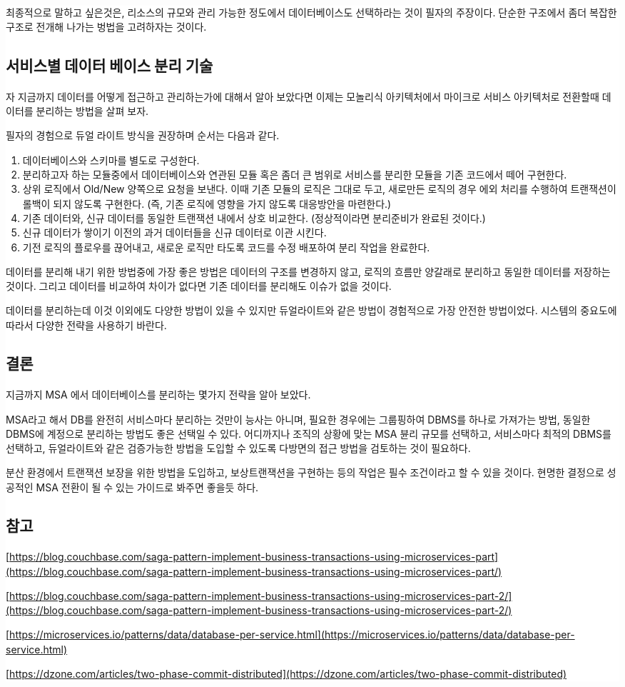 최종적으로 말하고 싶은것은, 리소스의 규모와 관리 가능한 정도에서 데이터베이스도 선택하라는 것이 필자의 주장이다. 
단순한 구조에서 좀더 복잡한 구조로 전개해 나가는 벙법을 고려하자는 것이다.

## 서비스별 데이터 베이스 분리 기술 

자 지금까지 데이터를 어떻게 접근하고 관리하는가에 대해서 알아 보았다면 이제는 모놀리식 아키텍처에서 마이크로 서비스 아키텍처로 전환할때 데이터를 분리하는 방법을 살펴 보자. 

필자의 경험으로 듀얼 라이트 방식을 권장하며 순서는 다음과 같다. 

1. 데이터베이스와 스키마를 별도로 구성한다. 
2. 분리하고자 하는 모듈중에서 데이터베이스와 연관된 모듈 혹은 좀더 큰 범위로 서비스를 분리한 모듈을 기존 코드에서 떼어 구현한다. 
3. 상위 로직에서 Old/New 양쪽으로 요청을 보낸다. 이때 기존 모듈의 로직은 그대로 두고, 새로만든 로직의 경우 에외 처리를 수행하여 트랜잭션이 롤백이 되지 않도록 구현한다. (즉, 기존 로직에 영향을 가지 않도록 대응방안을 마련한다.)
4. 기존 데이터와, 신규 데이터를 동일한 트랜잭션 내에서 상호 비교한다. (정상적이라면 분리준비가 완료된 것이다.)
5. 신규 데이터가 쌓이기 이전의 과거 데이터들을 신규 데이터로 이관 시킨다. 
6. 기전 로직의 플로우를 끊어내고, 새로운 로직만 타도록 코드를 수정 배포하여 분리 작업을 완료한다. 

데이터를 분리해 내기 위한 방법중에 가장 좋은 방법은 데이터의 구조를 변경하지 않고, 로직의 흐름만 양갈래로 분리하고 동일한 데이터를 저장하는 것이다. 
그리고 데이터를 비교하여 차이가 없다면 기존 데이터를 분리해도 이슈가 없을 것이다. 

데이터를 분리하는데 이것 이외에도 다양한 방법이 있을 수 있지만 듀얼라이트와 같은 방법이 경험적으로 가장 안전한 방법이었다. 시스템의 중요도에 따라서 다양한 전략을 사용하기 바란다. 

## 결론 

지금까지 MSA 에서 데이터베이스를 분리하는 몇가지 전략을 알아 보았다. 

MSA라고 해서 DB를 완전히 서비스마다 분리하는 것만이 능사는 아니며, 필요한 경우에는 그룹핑하여 DBMS를 하나로 가져가는 방법, 동일한 DBMS에 계정으로 분리하는 방법도 좋은 선택일 수 있다. 
어디까지나 조직의 상황에 맞는 MSA 뷴리 규모를 선택하고, 서비스마다 최적의 DBMS를 선택하고, 듀얼라이트와 같은 검증가능한 방법을 도입할 수 있도록 다방면의 접근 방법을 검토하는 것이 필요하다. 

분산 환경에서 트랜잭션 보장을 위한 방법을 도입하고, 보상트랜잭션을 구현하는 등의 작업은 필수 조건이라고 할 수 있을 것이다. 
현명한 결정으로 성공적인 MSA 전환이 될 수 있는 가이드로 봐주면 좋을듯 하다. 


## 참고

[https://blog.couchbase.com/saga-pattern-implement-business-transactions-using-microservices-part](https://blog.couchbase.com/saga-pattern-implement-business-transactions-using-microservices-part/)

[https://blog.couchbase.com/saga-pattern-implement-business-transactions-using-microservices-part-2/](https://blog.couchbase.com/saga-pattern-implement-business-transactions-using-microservices-part-2/)

[https://microservices.io/patterns/data/database-per-service.html](https://microservices.io/patterns/data/database-per-service.html)

[https://dzone.com/articles/two-phase-commit-distributed](https://dzone.com/articles/two-phase-commit-distributed)